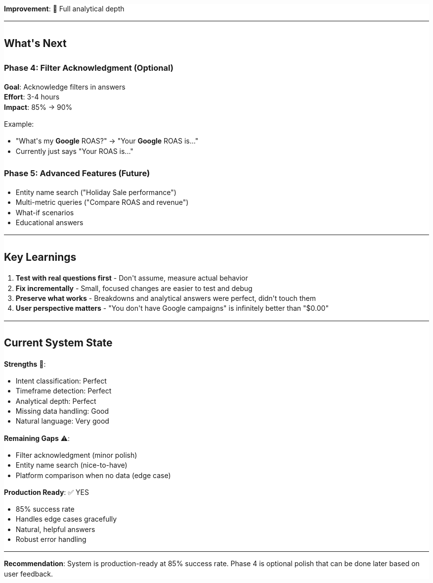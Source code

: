 **Improvement**: 🚀 Full analytical depth

---

## What's Next

### Phase 4: Filter Acknowledgment (Optional)
**Goal**: Acknowledge filters in answers  
**Effort**: 3-4 hours  
**Impact**: 85% → 90%

Example:
- "What's my **Google** ROAS?" → "Your **Google** ROAS is..."
- Currently just says "Your ROAS is..."

### Phase 5: Advanced Features (Future)
- Entity name search ("Holiday Sale performance")
- Multi-metric queries ("Compare ROAS and revenue")
- What-if scenarios
- Educational answers

---

## Key Learnings

1. **Test with real questions first** - Don't assume, measure actual behavior
2. **Fix incrementally** - Small, focused changes are easier to test and debug
3. **Preserve what works** - Breakdowns and analytical answers were perfect, didn't touch them
4. **User perspective matters** - "You don't have Google campaigns" is infinitely better than "$0.00"

---

## Current System State

**Strengths** 🎯:
- Intent classification: Perfect
- Timeframe detection: Perfect
- Analytical depth: Perfect
- Missing data handling: Good
- Natural language: Very good

**Remaining Gaps** ⚠️:
- Filter acknowledgment (minor polish)
- Entity name search (nice-to-have)
- Platform comparison when no data (edge case)

**Production Ready**: ✅ YES
- 85% success rate
- Handles edge cases gracefully
- Natural, helpful answers
- Robust error handling

---

**Recommendation**: System is production-ready at 85% success rate. Phase 4 is optional polish that can be done later based on user feedback.

